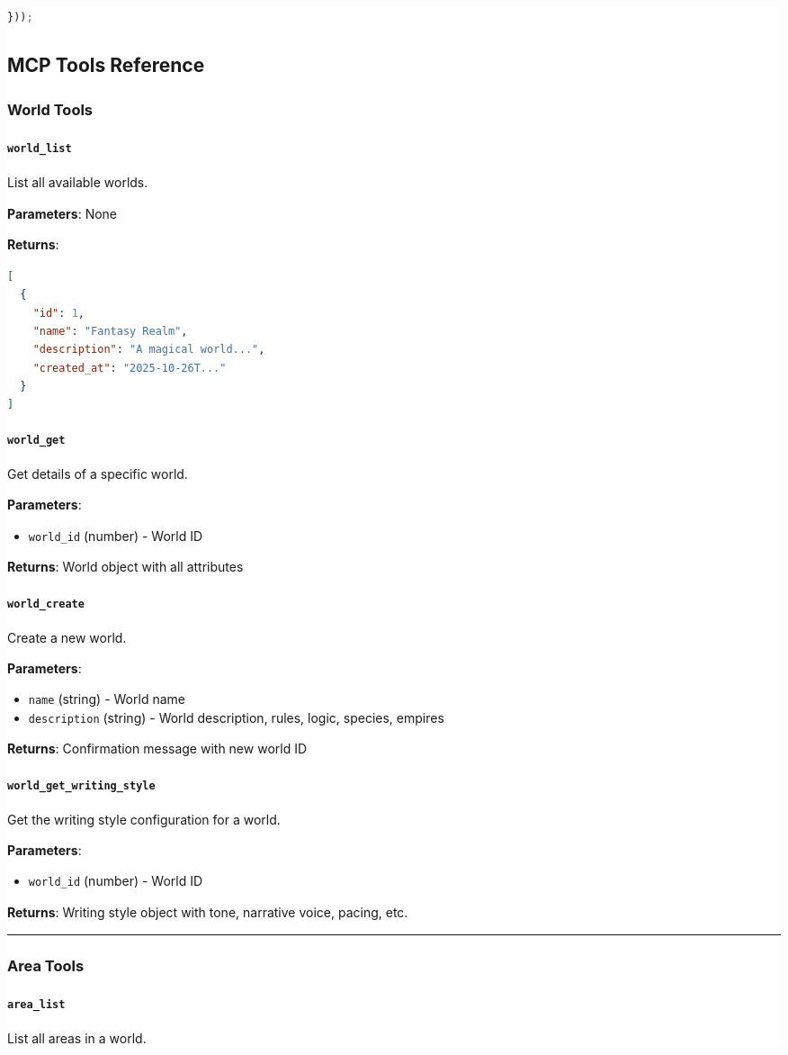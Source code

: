 ```javascript
}));
```

## MCP Tools Reference

### World Tools

#### `world_list`
List all available worlds.

**Parameters**: None

**Returns**:
```json
[
  {
    "id": 1,
    "name": "Fantasy Realm",
    "description": "A magical world...",
    "created_at": "2025-10-26T..."
  }
]
```

#### `world_get`
Get details of a specific world.

**Parameters**:
- `world_id` (number) - World ID

**Returns**: World object with all attributes

#### `world_create`
Create a new world.

**Parameters**:
- `name` (string) - World name
- `description` (string) - World description, rules, logic, species, empires

**Returns**: Confirmation message with new world ID

#### `world_get_writing_style`
Get the writing style configuration for a world.

**Parameters**:
- `world_id` (number) - World ID

**Returns**: Writing style object with tone, narrative voice, pacing, etc.

---

### Area Tools

#### `area_list`
List all areas in a world.
